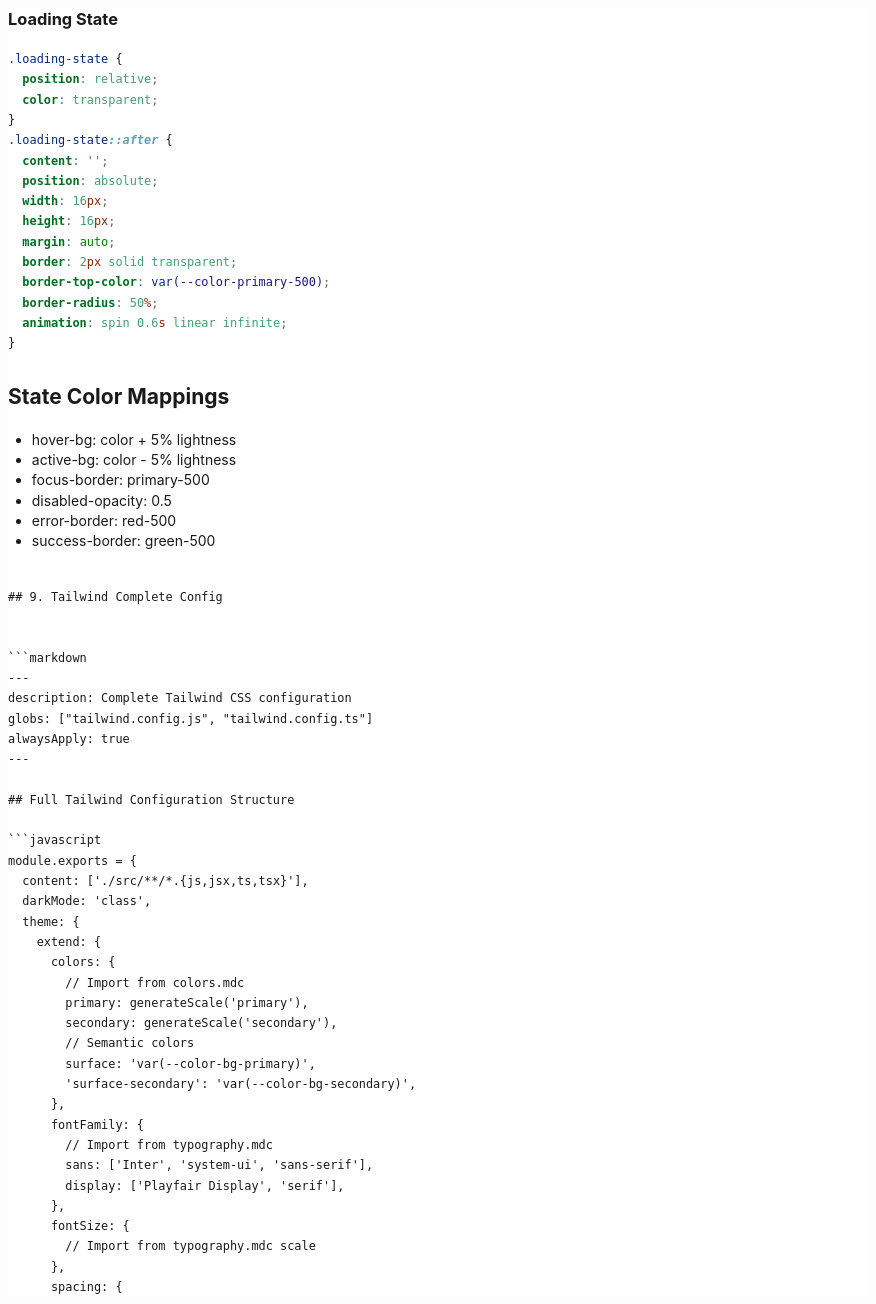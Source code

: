 ### Loading State
```css
.loading-state {
  position: relative;
  color: transparent;
}
.loading-state::after {
  content: '';
  position: absolute;
  width: 16px;
  height: 16px;
  margin: auto;
  border: 2px solid transparent;
  border-top-color: var(--color-primary-500);
  border-radius: 50%;
  animation: spin 0.6s linear infinite;
}
```

## State Color Mappings
- hover-bg: color + 5% lightness
- active-bg: color - 5% lightness
- focus-border: primary-500
- disabled-opacity: 0.5
- error-border: red-500
- success-border: green-500
```

## 9. Tailwind Complete Config


```markdown
---
description: Complete Tailwind CSS configuration
globs: ["tailwind.config.js", "tailwind.config.ts"]
alwaysApply: true
---

## Full Tailwind Configuration Structure

```javascript
module.exports = {
  content: ['./src/**/*.{js,jsx,ts,tsx}'],
  darkMode: 'class',
  theme: {
    extend: {
      colors: {
        // Import from colors.mdc
        primary: generateScale('primary'),
        secondary: generateScale('secondary'),
        // Semantic colors
        surface: 'var(--color-bg-primary)',
        'surface-secondary': 'var(--color-bg-secondary)',
      },
      fontFamily: {
        // Import from typography.mdc
        sans: ['Inter', 'system-ui', 'sans-serif'],
        display: ['Playfair Display', 'serif'],
      },
      fontSize: {
        // Import from typography.mdc scale
      },
      spacing: {
```